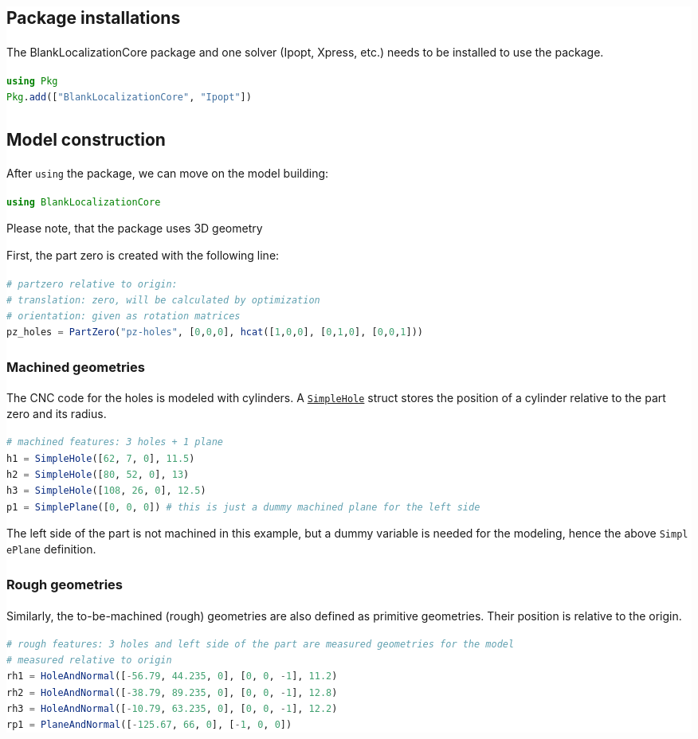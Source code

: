 ## Package installations

The BlankLocalizationCore package and one solver (Ipopt, Xpress, etc.) needs to be installed to use the package.

```julia
using Pkg
Pkg.add(["BlankLocalizationCore", "Ipopt"])
```

## Model construction

After `using` the package, we can move on the model building:

```julia
using BlankLocalizationCore
```

Please note, that the package uses 3D geometry 

First, the part zero is created with the following line:

```julia
# partzero relative to origin:
# translation: zero, will be calculated by optimization
# orientation: given as rotation matrices
pz_holes = PartZero("pz-holes", [0,0,0], hcat([1,0,0], [0,1,0], [0,0,1]))
```

### Machined geometries

The CNC code for the holes is modeled with cylinders.
A [`SimpleHole`](@ref) struct stores the position of a cylinder relative to the part zero and its radius.

```julia
# machined features: 3 holes + 1 plane
h1 = SimpleHole([62, 7, 0], 11.5)
h2 = SimpleHole([80, 52, 0], 13)
h3 = SimpleHole([108, 26, 0], 12.5)
p1 = SimplePlane([0, 0, 0]) # this is just a dummy machined plane for the left side
```

The left side of the part is not machined in this example, but a dummy variable is needed for the modeling, hence the above `SimplePlane` definition.

### Rough geometries

Similarly, the to-be-machined (rough) geometries are also defined as primitive geometries.
Their position is relative to the origin.

```julia
# rough features: 3 holes and left side of the part are measured geometries for the model
# measured relative to origin
rh1 = HoleAndNormal([-56.79, 44.235, 0], [0, 0, -1], 11.2)
rh2 = HoleAndNormal([-38.79, 89.235, 0], [0, 0, -1], 12.8)
rh3 = HoleAndNormal([-10.79, 63.235, 0], [0, 0, -1], 12.2)
rp1 = PlaneAndNormal([-125.67, 66, 0], [-1, 0, 0])
```
